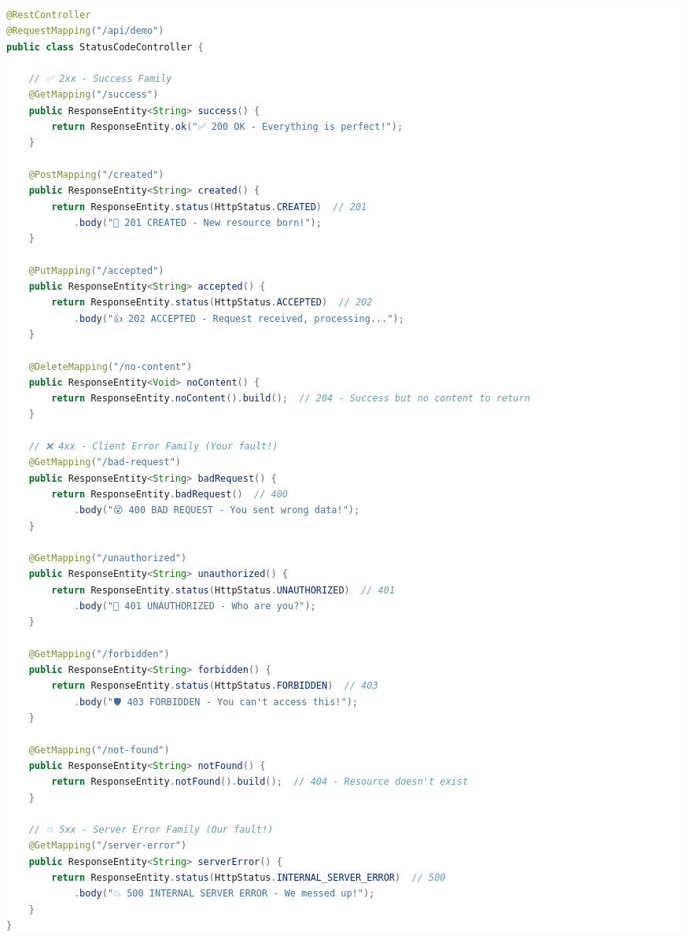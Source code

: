 ```java
@RestController
@RequestMapping("/api/demo")
public class StatusCodeController {
    
    // ✅ 2xx - Success Family
    @GetMapping("/success")
    public ResponseEntity<String> success() {
        return ResponseEntity.ok("✅ 200 OK - Everything is perfect!");
    }
    
    @PostMapping("/created")
    public ResponseEntity<String> created() {
        return ResponseEntity.status(HttpStatus.CREATED)  // 201
            .body("🎉 201 CREATED - New resource born!");
    }
    
    @PutMapping("/accepted")
    public ResponseEntity<String> accepted() {
        return ResponseEntity.status(HttpStatus.ACCEPTED)  // 202
            .body("👍 202 ACCEPTED - Request received, processing...");
    }
    
    @DeleteMapping("/no-content")
    public ResponseEntity<Void> noContent() {
        return ResponseEntity.noContent().build();  // 204 - Success but no content to return
    }
    
    // ❌ 4xx - Client Error Family (Your fault!)
    @GetMapping("/bad-request")
    public ResponseEntity<String> badRequest() {
        return ResponseEntity.badRequest()  // 400
            .body("😵 400 BAD REQUEST - You sent wrong data!");
    }
    
    @GetMapping("/unauthorized")
    public ResponseEntity<String> unauthorized() {
        return ResponseEntity.status(HttpStatus.UNAUTHORIZED)  // 401
            .body("🚫 401 UNAUTHORIZED - Who are you?");
    }
    
    @GetMapping("/forbidden")
    public ResponseEntity<String> forbidden() {
        return ResponseEntity.status(HttpStatus.FORBIDDEN)  // 403
            .body("🛡️ 403 FORBIDDEN - You can't access this!");
    }
    
    @GetMapping("/not-found")
    public ResponseEntity<String> notFound() {
        return ResponseEntity.notFound().build();  // 404 - Resource doesn't exist
    }
    
    // 💥 5xx - Server Error Family (Our fault!)
    @GetMapping("/server-error")
    public ResponseEntity<String> serverError() {
        return ResponseEntity.status(HttpStatus.INTERNAL_SERVER_ERROR)  // 500
            .body("💥 500 INTERNAL SERVER ERROR - We messed up!");
    }
}
```
